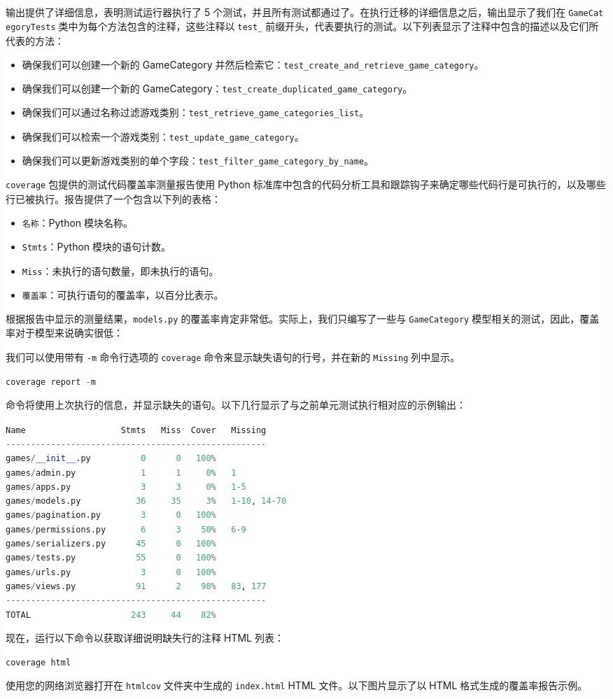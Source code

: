 输出提供了详细信息，表明测试运行器执行了 5 个测试，并且所有测试都通过了。在执行迁移的详细信息之后，输出显示了我们在 `GameCategoryTests` 类中为每个方法包含的注释，这些注释以 `test_` 前缀开头，代表要执行的测试。以下列表显示了注释中包含的描述以及它们所代表的方法：

+   确保我们可以创建一个新的 GameCategory 并然后检索它：`test_create_and_retrieve_game_category`。

+   确保我们可以创建一个新的 GameCategory：`test_create_duplicated_game_category`。

+   确保我们可以通过名称过滤游戏类别：`test_retrieve_game_categories_list`。

+   确保我们可以检索一个游戏类别：`test_update_game_category`。

+   确保我们可以更新游戏类别的单个字段：`test_filter_game_category_by_name`。

`coverage` 包提供的测试代码覆盖率测量报告使用 Python 标准库中包含的代码分析工具和跟踪钩子来确定哪些代码行是可执行的，以及哪些行已被执行。报告提供了一个包含以下列的表格：

+   `名称`：Python 模块名称。

+   `Stmts`：Python 模块的语句计数。

+   `Miss`：未执行的语句数量，即未执行的语句。

+   `覆盖率`：可执行语句的覆盖率，以百分比表示。

根据报告中显示的测量结果，`models.py` 的覆盖率肯定非常低。实际上，我们只编写了一些与 `GameCategory` 模型相关的测试，因此，覆盖率对于模型来说确实很低：

我们可以使用带有 `-m` 命令行选项的 `coverage` 命令来显示缺失语句的行号，并在新的 `Missing` 列中显示。

```py
coverage report -m

```

命令将使用上次执行的信息，并显示缺失的语句。以下几行显示了与之前单元测试执行相对应的示例输出：

```py
Name                   Stmts   Miss  Cover   Missing
----------------------------------------------------
games/__init__.py          0      0   100%
games/admin.py             1      1     0%   1
games/apps.py              3      3     0%   1-5
games/models.py           36     35     3%   1-10, 14-70
games/pagination.py        3      0   100%
games/permissions.py       6      3    50%   6-9
games/serializers.py      45      0   100%
games/tests.py            55      0   100%
games/urls.py              3      0   100%
games/views.py            91      2    98%   83, 177
----------------------------------------------------
TOTAL                    243     44    82%

```

现在，运行以下命令以获取详细说明缺失行的注释 HTML 列表：

```py
coverage html

```

使用您的网络浏览器打开在 `htmlcov` 文件夹中生成的 `index.html` HTML 文件。以下图片显示了以 HTML 格式生成的覆盖率报告示例。
